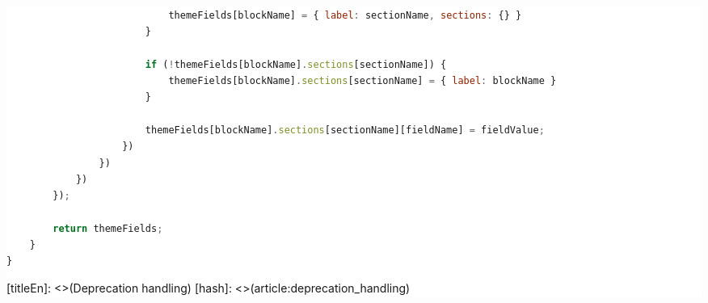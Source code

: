 ```js
							themeFields[blockName] = { label: sectionName, sections: {} }
						}

						if (!themeFields[blockName].sections[sectionName]) {
							themeFields[blockName].sections[sectionName] = { label: blockName }
						}

						themeFields[blockName].sections[sectionName][fieldName] = fieldValue;
					})
				})
			})
		});

		return themeFields;
	}
}
```


[titleEn]: <>(Deprecation handling)
[hash]: <>(article:deprecation_handling)